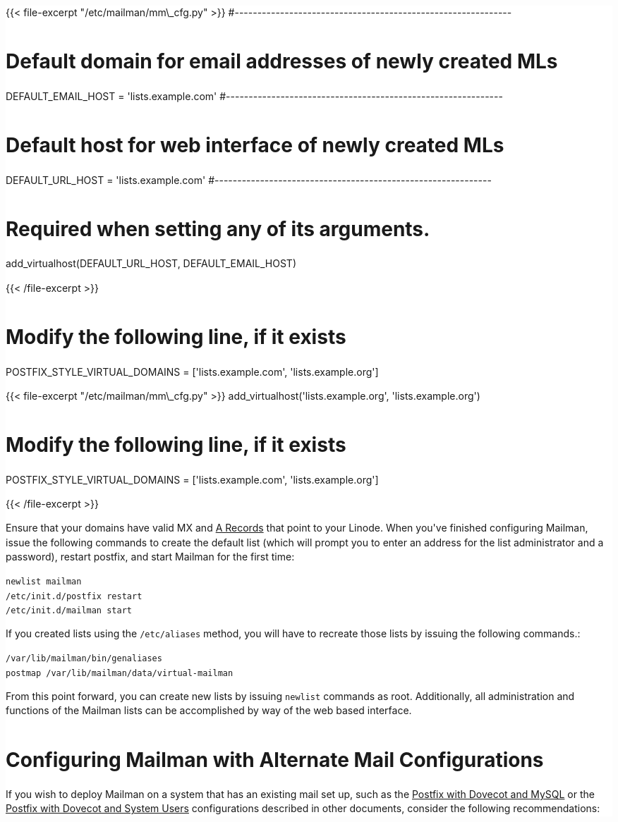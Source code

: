 {{< file-excerpt "/etc/mailman/mm\\_cfg.py" >}}
#-------------------------------------------------------------
# Default domain for email addresses of newly created MLs
DEFAULT_EMAIL_HOST = 'lists.example.com'
#-------------------------------------------------------------
# Default host for web interface of newly created MLs
DEFAULT_URL_HOST   = 'lists.example.com'
#-------------------------------------------------------------
# Required when setting any of its arguments.
add_virtualhost(DEFAULT_URL_HOST, DEFAULT_EMAIL_HOST)

{{< /file-excerpt >}}


# Modify the following line, if it exists
POSTFIX_STYLE_VIRTUAL_DOMAINS = ['lists.example.com', 'lists.example.org']

{{< file-excerpt "/etc/mailman/mm\\_cfg.py" >}}
add_virtualhost('lists.example.org', 'lists.example.org')

# Modify the following line, if it exists
POSTFIX_STYLE_VIRTUAL_DOMAINS = ['lists.example.com', 'lists.example.org']

{{< /file-excerpt >}}


Ensure that your domains have valid MX and [A Records](/content/dns-guides/introduction-to-dns#types-of-dns-records) that point to your Linode. When you've finished configuring Mailman, issue the following commands to create the default list (which will prompt you to enter an address for the list administrator and a password), restart postfix, and start Mailman for the first time:

    newlist mailman
    /etc/init.d/postfix restart
    /etc/init.d/mailman start

If you created lists using the `/etc/aliases` method, you will have to recreate those lists by issuing the following commands.:

    /var/lib/mailman/bin/genaliases
    postmap /var/lib/mailman/data/virtual-mailman

From this point forward, you can create new lists by issuing `newlist` commands as root. Additionally, all administration and functions of the Mailman lists can be accomplished by way of the web based interface.

# Configuring Mailman with Alternate Mail Configurations

If you wish to deploy Mailman on a system that has an existing mail set up, such as the [Postfix with Dovecot and MySQL](/content/email/postfix/dovecot-mysql-debian-6-squeeze) or the [Postfix with Dovecot and System Users](/content/email/postfix/dovecot-system-users-debian-6-squeeze) configurations described in other documents, consider the following recommendations:
